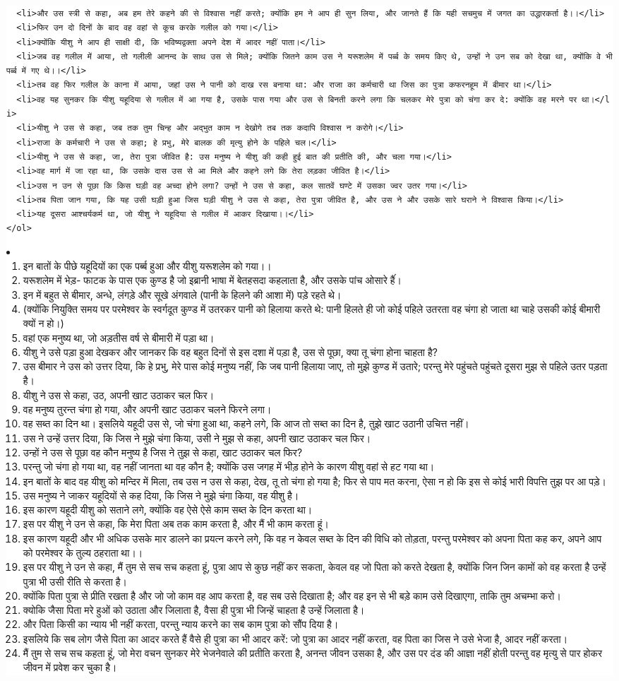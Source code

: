       <li>और उस स्त्री से कहा, अब हम तेरे कहने की से विश्वास नहीं करते; क्योंकि हम ने आप ही सुन लिया, और जानते हैं कि यही सचमुच में जगत का उद्धारकर्ता है।।</li>
      <li>फिर उन दो दिनों के बाद वह वहां से कूच करके गलील को गया।</li>
      <li>क्योंकि यीशु ने आप ही साक्षी दी, कि भविष्यद्वक्ता अपने देश में आदर नहीं पाता।</li>
      <li>जब वह गलील में आया, तो गलीली आनन्द के साथ उस से मिले; क्योंकि जितने काम उस ने यरूशलेम में पर्ब्ब के समय किए थे, उन्हों ने उन सब को देखा था, क्योंकि वे भी पर्ब्ब में गए थे।।</li>
      <li>तब वह फिर गलील के काना में आया, जहां उस ने पानी को दाख रस बनाया था: और राजा का कर्मचारी था जिस का पुत्रा कफरनहूम में बीमार था।</li>
      <li>वह यह सुनकर कि यीशु यहूदिया से गलील में आ गया है, उसके पास गया और उस से बिनती करने लगा कि चलकर मेरे पुत्रा को चंगा कर दे: क्योंकि वह मरने पर था।</li>
      <li>यीशु ने उस से कहा, जब तक तुम चिन्ह और अद्भुत काम न देखोगे तब तक कदापि विश्वास न करोगे।</li>
      <li>राजा के कर्मचारी ने उस से कहा; हे प्रभु, मेरे बालक की मृत्यु होने के पहिले चल।</li>
      <li>यीशु ने उस से कहा, जा, तेरा पुत्रा जीवित है: उस मनुष्य ने यीशु की कही हुई बात की प्रतीति की, और चला गया।</li>
      <li>वह मार्ग में जा रहा था, कि उसके दास उस से आ मिले और कहने लगे कि तेरा लड़का जीवित है।</li>
      <li>उस न उन से पूछा कि किस घड़ी वह अच्दा होने लगा? उन्हों ने उस से कहा, कल सातवें घण्टे में उसका ज्वर उतर गया।</li>
      <li>तब पिता जान गया, कि यह उसी घड़ी हुआ जिस घड़ी यीशु ने उस से कहा, तेरा पुत्रा जीवित है, और उस ने और उसके सारे घराने ने विश्वास किया।</li>
      <li>यह दूसरा आश्चर्यकर्म था, जो यीशु ने यहूदिया से गलील में आकर दिखाया।।</li>
    </ol>
  </li>
  <li>
    <ol>
      <li>इन बातों के पीछे यहूदियों का एक पर्ब्ब हुआ और यीशु यरूशलेम को गया।।</li>
      <li>यरूशलेम में भेड़- फाटक के पास एक कुण्ड है जो इब्रानी भाषा में बेतहसदा कहलाता है, और उसके पांच ओसारे हैंं।</li>
      <li>इन में बहुत से बीमार, अन्धे, लंगड़े और सूखे अंगवाले (पानी के हिलने की आशा में) पड़े रहते थे।</li>
      <li>(क्योंकि नियुक्ति समय पर परमेश्वर के स्वर्गदूत कुण्ड में उतरकर पानी को हिलाया करते थे: पानी हिलते ही जो कोई पहिले उतरता वह चंगा हो जाता था चाहे उसकी कोई बीमारी क्यों न हो।)</li>
      <li>वहां एक मनुष्य था, जो अड़तीस वर्ष से बीमारी में पड़ा था।</li>
      <li>यीशु ने उसे पड़ा हुआ देखकर और जानकर कि वह बहुत दिनों से इस दशा में पड़ा है, उस से पूछा, क्या तू चंगा होना चाहता है?</li>
      <li>उस बीमार ने उस को उत्तर दिया, कि हे प्रभु, मेरे पास कोई मनुष्य नहीं, कि जब पानी हिलाया जाए, तो मुझे कुण्ड में उतारे; परन्तु मेरे पहुंचते पहुंचते दूसरा मुझ से पहिले उतर पड़ता है।</li>
      <li>यीशु ने उस से कहा, उठ, अपनी खाट उठाकर चल फिर।</li>
      <li>वह मनुष्य तुरन्त चंगा हो गया, और अपनी खाट उठाकर चलने फिरने लगा।</li>
      <li>वह सब्त का दिन था। इसलिये यहूदी उस से, जो चंगा हुआ था, कहने लगे, कि आज तो सब्त का दिन है, तुझे खाट उठानी उचित्त नहीं।</li>
      <li>उस ने उन्हें उत्तर दिया, कि जिस ने मुझे चंगा किया, उसी ने मुझ से कहा, अपनी खाट उठाकर चल फिर।</li>
      <li>उन्हों ने उस से पूछा वह कौन मनुष्य है जिस ने तुझ से कहा, खाट उठाकर चल फिर?</li>
      <li>परन्तु जो चंगा हो गया था, वह नहीं जानता था वह कौन है; क्योंकि उस जगह में भीड़ होने के कारण यीशु वहां से हट गया था।</li>
      <li>इन बातों के बाद वह यीशु को मन्दिर में मिला, तब उस न उस से कहा, देख, तू तो चंगा हो गया है; फिर से पाप मत करना, ऐसा न हो कि इस से कोई भारी विपत्ति तुझ पर आ पड़े।</li>
      <li>उस मनुष्य ने जाकर यहूदियों से कह दिया, कि जिस ने मुझे चंगा किया, वह यीशु है।</li>
      <li>इस कारण यहूदी यीशु को सताने लगे, क्योंकि वह ऐसे ऐसे काम सब्त के दिन करता था।</li>
      <li>इस पर यीशु ने उन से कहा, कि मेरा पिता अब तक काम करता है, और मैं भी काम करता हूं।</li>
      <li>इस कारण यहूदी और भी अधिक उसके मार डालने का प्रयत्न करने लगे, कि वह न केवल सब्त के दिन की विधि को तोड़ता, परन्तु परमेश्वर को अपना पिता कह कर, अपने आप को परमेश्वर के तुल्य ठहराता था।।</li>
      <li>इस पर यीशु ने उन से कहा, मैं तुम से सच सच कहता हूं, पुत्रा आप से कुछ नहीं कर सकता, केवल वह जो पिता को करते देखता है, क्योंकि जिन जिन कामों को वह करता है उन्हें पुत्रा भी उसी रीति से करता है।</li>
      <li>क्योंकि पिता पुत्रा से प्रीति रखता है और जो जो काम वह आप करता है, वह सब उसे दिखाता है; और वह इन से भी बड़े काम उसे दिखाएगा, ताकि तुम अचम्भा करो।</li>
      <li>क्योकि जैसा पिता मरे हुओं को उठाता और जिलाता है, वैसा ही पुत्रा भी जिन्हें चाहता है उन्हें जिलाता है।</li>
      <li>और पिता किसी का न्याय भी नहीं करता, परन्तु न्याय करने का सब काम पुत्रा को सौंप दिया है।</li>
      <li>इसलिये कि सब लोग जैसे पिता का आदर करते हैं वैसे ही पुत्रा का भी आदर करें: जो पुत्रा का आदर नहीं करता, वह पिता का जिस ने उसे भेजा है, आदर नहीं करता।</li>
      <li>मैं तुम से सच सच कहता हूं, जो मेरा वचन सुनकर मेरे भेजनेवाले की प्रतीति करता है, अनन्त जीवन उसका है, और उस पर दंड की आज्ञा नहीं होती परन्तु वह मृत्यु से पार होकर जीवन में प्रवेश कर चुका है।</li>